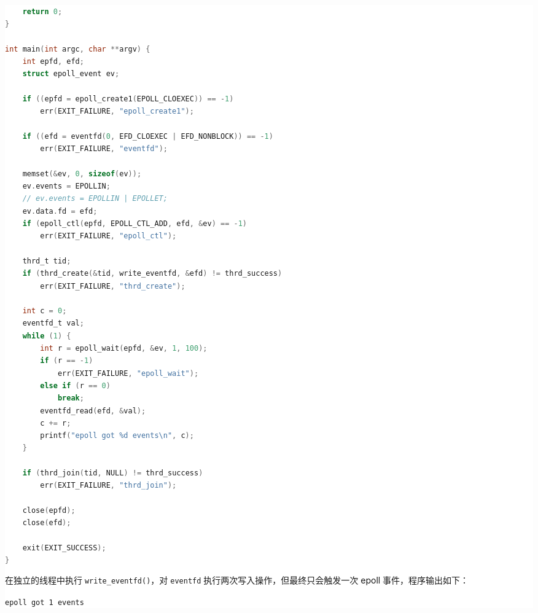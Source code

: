 ```c
	return 0;
}

int main(int argc, char **argv) {
	int epfd, efd;
	struct epoll_event ev;

	if ((epfd = epoll_create1(EPOLL_CLOEXEC)) == -1)
		err(EXIT_FAILURE, "epoll_create1");

	if ((efd = eventfd(0, EFD_CLOEXEC | EFD_NONBLOCK)) == -1)
		err(EXIT_FAILURE, "eventfd");

	memset(&ev, 0, sizeof(ev));
	ev.events = EPOLLIN;
	// ev.events = EPOLLIN | EPOLLET;
	ev.data.fd = efd;
	if (epoll_ctl(epfd, EPOLL_CTL_ADD, efd, &ev) == -1)
		err(EXIT_FAILURE, "epoll_ctl");

	thrd_t tid;
	if (thrd_create(&tid, write_eventfd, &efd) != thrd_success)
		err(EXIT_FAILURE, "thrd_create");

	int c = 0;
	eventfd_t val;
	while (1) {
		int r = epoll_wait(epfd, &ev, 1, 100);
		if (r == -1)
			err(EXIT_FAILURE, "epoll_wait");
		else if (r == 0)
			break;
		eventfd_read(efd, &val);
		c += r;
		printf("epoll got %d events\n", c);
	}

	if (thrd_join(tid, NULL) != thrd_success)
		err(EXIT_FAILURE, "thrd_join");

	close(epfd);
	close(efd);

	exit(EXIT_SUCCESS);
}
```

在独立的线程中执行 `write_eventfd()`，对 `eventfd` 执行两次写入操作，但最终只会触发一次 epoll 事件，程序输出如下：

```bash
epoll got 1 events
```
